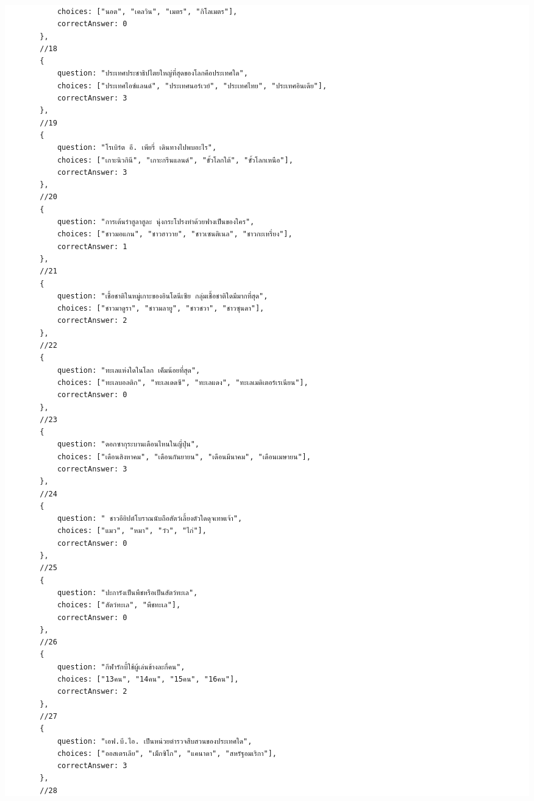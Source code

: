                 choices: ["นอต", "เคลวิน", "เมตร", "กิโลเมตร"],
                correctAnswer: 0
            },
            //18
            {
                question: "ประเทศประชาธิปไตยใหญ่ที่สุดของโลกคือประเทศใด",
                choices: ["ประเทศไอซ์แลนด์", "ประเทศนอร์เวย์", "ประเทศไทย", "ประเทศอินเดีย"],
                correctAnswer: 3
            },
            //19
            {
                question: "โรเบิร์ต อี. เพียรี่ เดินทางไปพบอะไร",
                choices: ["เกาะนิวกินี", "เกาะกรีนแลนด์", "ขั้วโลกใต้", "ขั้วโลกเหนือ"],
                correctAnswer: 3
            },
            //20
            {
                question: "การเต้นรำฮูลาฮูละ นุ่งกระโปรงทำด้วยฟางเป็นของใคร",
                choices: ["ชาวมอแกน", "ชาวฮาวาย", "ชาวเซนติเนล", "ชาวกะเหรี่ยง"],
                correctAnswer: 1
            },
            //21
            {
                question: "เชื้อชาติในหมู่เกาะของอินโดนีเซีย กลุ่มเชื้อชาติใดมีมากที่สุด",
                choices: ["ชาวมาดูรา", "ชาวมลายู", "ชาวชวา", "ชาวซุนดา"],
                correctAnswer: 2
            },
            //22
            {
                question: "ทะเลแห่งใดในโลก เค็มน้อยที่สุด",
                choices: ["ทะเลบอลติก", "ทะเลเดดซี", "ทะเลแดง", "ทะเลเมดิเตอร์เรเนียน"],
                correctAnswer: 0
            },
            //23
            {
                question: "ดอกซากุระบานเดือนไหนในญี่ปุ่น",
                choices: ["เดือนสิงหาคม", "เดือนกันยายน", "เดือนมีนาคม", "เดือนเมษายน"],
                correctAnswer: 3
            },
            //24
            {
                question: " ชาวอียิปต์โบราณนับถือสัตว์เลี้ยงตัวใดดุจเทพเจ้า",
                choices: ["แมว", "หมา", "วัว", "ไก่"],
                correctAnswer: 0
            },
            //25
            {
                question: "ปะการังเป็นพืชหรือเป็นสัตว์ทะเล",
                choices: ["สัตว์ทะเล", "พืชทะเล"],
                correctAnswer: 0
            },
            //26
            {
                question: "กีฬารักบี้ใช้ผู้เล่นข้างละกี่คน",
                choices: ["13คน", "14คน", "15คน", "16คน"],
                correctAnswer: 2
            },
            //27
            {
                question: "เอฟ.บี.ไอ. เป็นหน่วยตำรวจสืบสวนของประเทศใด",
                choices: ["ออสเตรเลีย", "เม็กซิโก", "แคนาดา", "สหรัฐอมเริกา"],
                correctAnswer: 3
            },
            //28